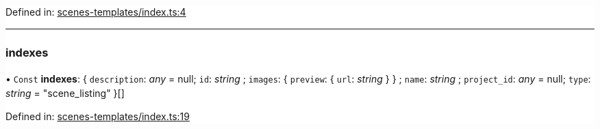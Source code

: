 Defined in: [scenes-templates/index.ts:4](https://github.com/xr3ngine/xr3ngine/blob/7e8e151f1/packages/common/src/scenes-templates/index.ts#L4)

___

### indexes

• `Const` **indexes**: { `description`: *any* = null; `id`: *string* ; `images`: { `preview`: { `url`: *string*  }  } ; `name`: *string* ; `project_id`: *any* = null; `type`: *string* = "scene\_listing" }[]

Defined in: [scenes-templates/index.ts:19](https://github.com/xr3ngine/xr3ngine/blob/7e8e151f1/packages/common/src/scenes-templates/index.ts#L19)
